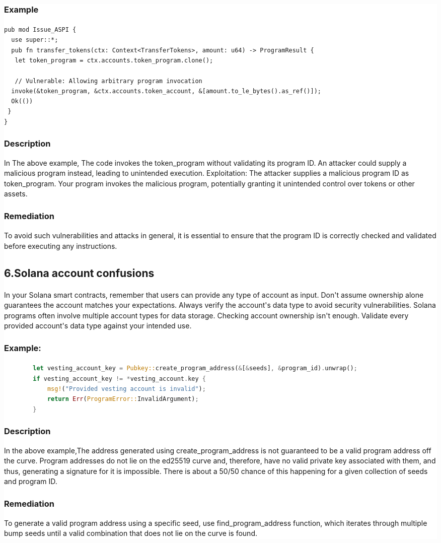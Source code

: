 ### Example
```#[program]
pub mod Issue_ASPI {
  use super::*;
  pub fn transfer_tokens(ctx: Context<TransferTokens>, amount: u64) -> ProgramResult {
   let token_program = ctx.accounts.token_program.clone();

   // Vulnerable: Allowing arbitrary program invocation
  invoke(&token_program, &ctx.accounts.token_account, &[amount.to_le_bytes().as_ref()]);
  Ok(())
 }
}
```
### Description
 In The above example, The code invokes the token_program without validating its program ID. An attacker could supply a malicious program instead, leading to unintended execution.
Exploitation:
The attacker supplies a malicious program ID as token_program.
Your program invokes the malicious program, potentially granting it unintended control over tokens or other assets.

### Remediation
 To avoid such vulnerabilities and attacks in general, it is essential to ensure that the program ID is correctly checked and validated before executing any instructions.




## 6.Solana account confusions
​​In your Solana smart contracts, remember that users can provide any type of account as input. Don't assume ownership alone guarantees the account matches your expectations. Always verify the account's data type to avoid security vulnerabilities. Solana programs often involve multiple account types for data storage. Checking account ownership isn't enough. Validate every provided account's data type against your intended use.

### Example:
```processor.rs - Line 44
        let vesting_account_key = Pubkey::create_program_address(&[&seeds], &program_id).unwrap();
        if vesting_account_key != *vesting_account.key {
            msg!("Provided vesting account is invalid");
            return Err(ProgramError::InvalidArgument);
        }
```
### Description
In the above example,The address generated using create_program_address is not guaranteed to be a valid program address off the curve. Program addresses do not lie on the ed25519 curve and, therefore, have no valid private key associated with them, and thus, generating a signature for it is impossible. There is about a 50/50 chance of this happening for a given collection of seeds and program ID.

### Remediation
To generate a valid program address using a specific seed, use find_program_address function, which iterates through multiple bump seeds until a valid combination that does not lie on the curve is found.
